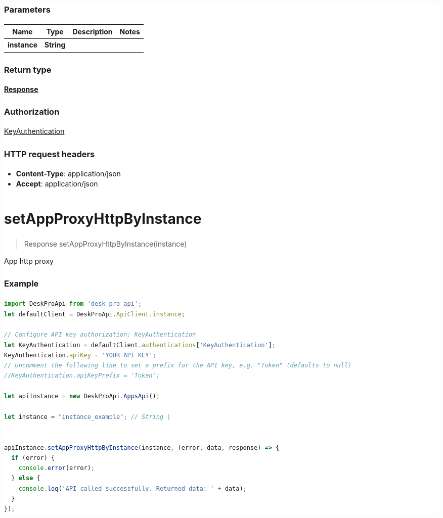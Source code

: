 ### Parameters

Name | Type | Description  | Notes
------------- | ------------- | ------------- | -------------
 **instance** | **String**|  | 

### Return type

[**Response**](Response.md)

### Authorization

[KeyAuthentication](../README.md#KeyAuthentication)

### HTTP request headers

 - **Content-Type**: application/json
 - **Accept**: application/json

<a name="setAppProxyHttpByInstance"></a>
# **setAppProxyHttpByInstance**
> Response setAppProxyHttpByInstance(instance)



App http proxy

### Example
```javascript
import DeskProApi from 'desk_pro_api';
let defaultClient = DeskProApi.ApiClient.instance;

// Configure API key authorization: KeyAuthentication
let KeyAuthentication = defaultClient.authentications['KeyAuthentication'];
KeyAuthentication.apiKey = 'YOUR API KEY';
// Uncomment the following line to set a prefix for the API key, e.g. "Token" (defaults to null)
//KeyAuthentication.apiKeyPrefix = 'Token';

let apiInstance = new DeskProApi.AppsApi();

let instance = "instance_example"; // String | 


apiInstance.setAppProxyHttpByInstance(instance, (error, data, response) => {
  if (error) {
    console.error(error);
  } else {
    console.log('API called successfully. Returned data: ' + data);
  }
});
```
